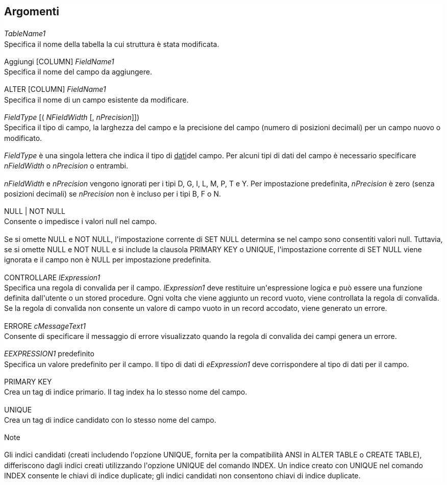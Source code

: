 ```  
```  
  
## <a name="arguments"></a>Argomenti  
 *TableName1*  
 Specifica il nome della tabella la cui struttura è stata modificata.  
  
 Aggiungi [COLUMN] *FieldName1*  
 Specifica il nome del campo da aggiungere.  
  
 ALTER [COLUMN] *FieldName1*  
 Specifica il nome di un campo esistente da modificare.  
  
 *FieldType* [( *NFieldWidth* [, *nPrecision*]])  
 Specifica il tipo di campo, la larghezza del campo e la precisione del campo (numero di posizioni decimali) per un campo nuovo o modificato.  
  
 *FieldType* è una singola lettera che indica il tipo di [dati](../../odbc/microsoft/visual-foxpro-field-data-types.md)del campo. Per alcuni tipi di dati del campo è necessario specificare *nFieldWidth* o *nPrecision* o entrambi.  
  
 *nFieldWidth* e *nPrecision* vengono ignorati per i tipi D, G, I, L, M, P, T e Y. Per impostazione predefinita, *nPrecision* è zero (senza posizioni decimali) se *nPrecision* non è incluso per i tipi B, F o N.  
  
 NULL &#124; NOT NULL  
 Consente o impedisce i valori null nel campo.  
  
 Se si omette NULL e NOT NULL, l'impostazione corrente di SET NULL determina se nel campo sono consentiti valori null. Tuttavia, se si omette NULL e NOT NULL e si include la clausola PRIMARY KEY o UNIQUE, l'impostazione corrente di SET NULL viene ignorata e il campo non è NULL per impostazione predefinita.  
  
 CONTROLLARE *lExpression1*  
 Specifica una regola di convalida per il campo. *lExpression1* deve restituire un'espressione logica e può essere una funzione definita dall'utente o un stored procedure. Ogni volta che viene aggiunto un record vuoto, viene controllata la regola di convalida. Se la regola di convalida non consente un valore di campo vuoto in un record accodato, viene generato un errore.  
  
 ERRORE *cMessageText1*  
 Consente di specificare il messaggio di errore visualizzato quando la regola di convalida dei campi genera un errore.  
  
 *EEXPRESSION1* predefinito  
 Specifica un valore predefinito per il campo. Il tipo di dati di *eExpression1* deve corrispondere al tipo di dati per il campo.  
  
 PRIMARY KEY  
 Crea un tag di indice primario. Il tag index ha lo stesso nome del campo.  
  
 UNIQUE  
 Crea un tag di indice candidato con lo stesso nome del campo.  
  
> [!NOTE]  
>  Gli indici candidati (creati includendo l'opzione UNIQUE, fornita per la compatibilità ANSI in ALTER TABLE o CREATE TABLE), differiscono dagli indici creati utilizzando l'opzione UNIQUE del comando INDEX. Un indice creato con UNIQUE nel comando INDEX consente le chiavi di indice duplicate; gli indici candidati non consentono chiavi di indice duplicate.  
  